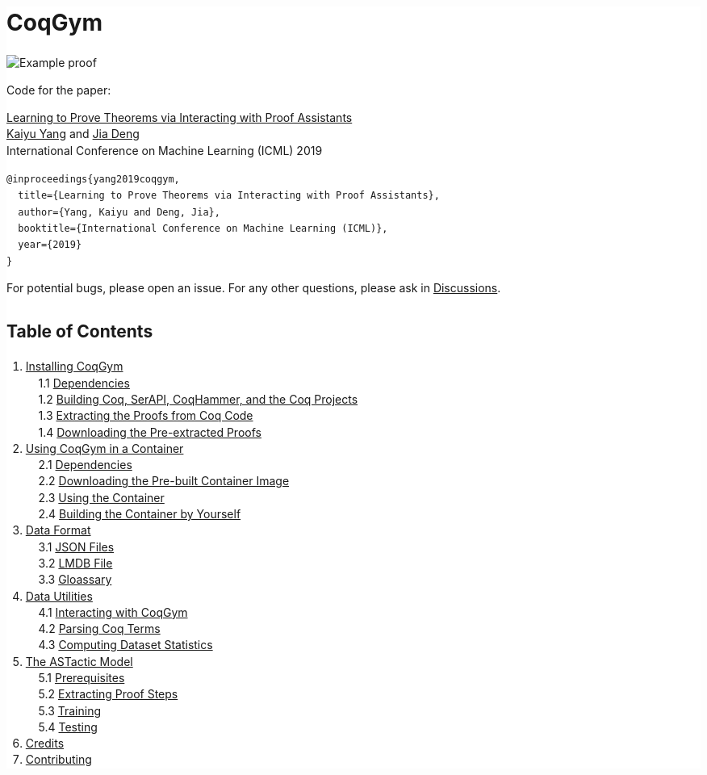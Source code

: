 # CoqGym

![Example proof](images/example_proof.jpg)

Code for the paper:  

[Learning to Prove Theorems via Interacting with Proof Assistants](https://arxiv.org/abs/1905.09381)      
[Kaiyu Yang](https://www.cs.princeton.edu/~kaiyuy/) and [Jia Deng](https://www.cs.princeton.edu/~jiadeng/)  
International Conference on Machine Learning (ICML) 2019   

```
@inproceedings{yang2019coqgym,
  title={Learning to Prove Theorems via Interacting with Proof Assistants},
  author={Yang, Kaiyu and Deng, Jia},
  booktitle={International Conference on Machine Learning (ICML)},
  year={2019}
}
```

For potential bugs, please open an issue. For any other questions, please ask in [Discussions](https://github.com/princeton-vl/CoqGym/discussions).


## Table of Contents

1. [Installing CoqGym](#1-installing-coqgym)  
    &nbsp; &nbsp;  1.1 [Dependencies](#11-dependencies)  
    &nbsp; &nbsp;  1.2 [Building Coq, SerAPI, CoqHammer, and the Coq Projects](#12-building-coq-serapi-coqhammer-and-the-coq-projects)  
    &nbsp; &nbsp;  1.3 [Extracting the Proofs from Coq Code](#13-extracting-the-proofs-from-coq-code-optional)  
    &nbsp; &nbsp;  1.4 [Downloading the Pre-extracted Proofs](#14-downloading-the-pre-extracted-proofs-recommended)  
2. [Using CoqGym in a Container](#2-using-coqgym-in-a-container)   
    &nbsp; &nbsp;  2.1 [Dependencies](#21-dependencies)  
    &nbsp; &nbsp;  2.2 [Downloading the Pre-built Container Image](#22-downloading-the-pre-built-container-image)  
    &nbsp; &nbsp;  2.3 [Using the Container](#23-using-the-container)  
    &nbsp; &nbsp;  2.4 [Building the Container by Yourself](#24-building-the-container-by-yourself)   
3. [Data Format](#3-data-format)   
    &nbsp; &nbsp;  3.1 [JSON Files](#31-json-files)   
    &nbsp; &nbsp;  3.2 [LMDB File](#32-lmdb-file)   
    &nbsp; &nbsp;  3.3 [Gloassary](#33-glossary)    
4. [Data Utilities](#4-data-utilities)   
    &nbsp; &nbsp;  4.1 [Interacting with CoqGym](#41-interacting-with-coqgym)   
    &nbsp; &nbsp;  4.2 [Parsing Coq Terms](#42-parsing-coq-terms)   
    &nbsp; &nbsp;  4.3 [Computing Dataset Statistics](#43-computing-dataset-statistics)   
5. [The ASTactic Model](#5-the-astactic-model)  
    &nbsp; &nbsp;  5.1 [Prerequisites](#51-prerequisites)  
    &nbsp; &nbsp;  5.2 [Extracting Proof Steps](#52-extracting-proof-steps)  
    &nbsp; &nbsp;  5.3 [Training](#53-training)  
    &nbsp; &nbsp;  5.4 [Testing](#54-testing)  
6. [Credits](#6-credits)
7. [Contributing](#7-contributing)
    